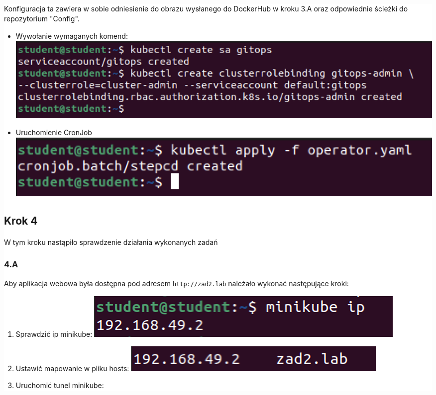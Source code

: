 Konfiguracja ta zawiera w sobie odniesienie do obrazu wysłanego do DockerHub w kroku 3.A oraz odpowiednie ścieżki do repozytorium "Config".

- Wywołanie wymaganych komend:
![RequiredCommands](./images/RequiredCommands.png)

- Uruchomienie CronJob
![RunCronJob](./images/RunCronJob.png)

## Krok 4

W tym kroku nastąpiło sprawdzenie działania wykonanych zadań

### 4.A

Aby aplikacja webowa była dostępna pod adresem ```http://zad2.lab``` należało wykonać następujące kroki:

1. Sprawdzić ip minikube:
![MinikubeIP](./images/MinikubeIP.png)

2. Ustawić mapowanie w pliku hosts:
![Hosts](./images/Hosts.png)

3. Uruchomić tunel minikube: